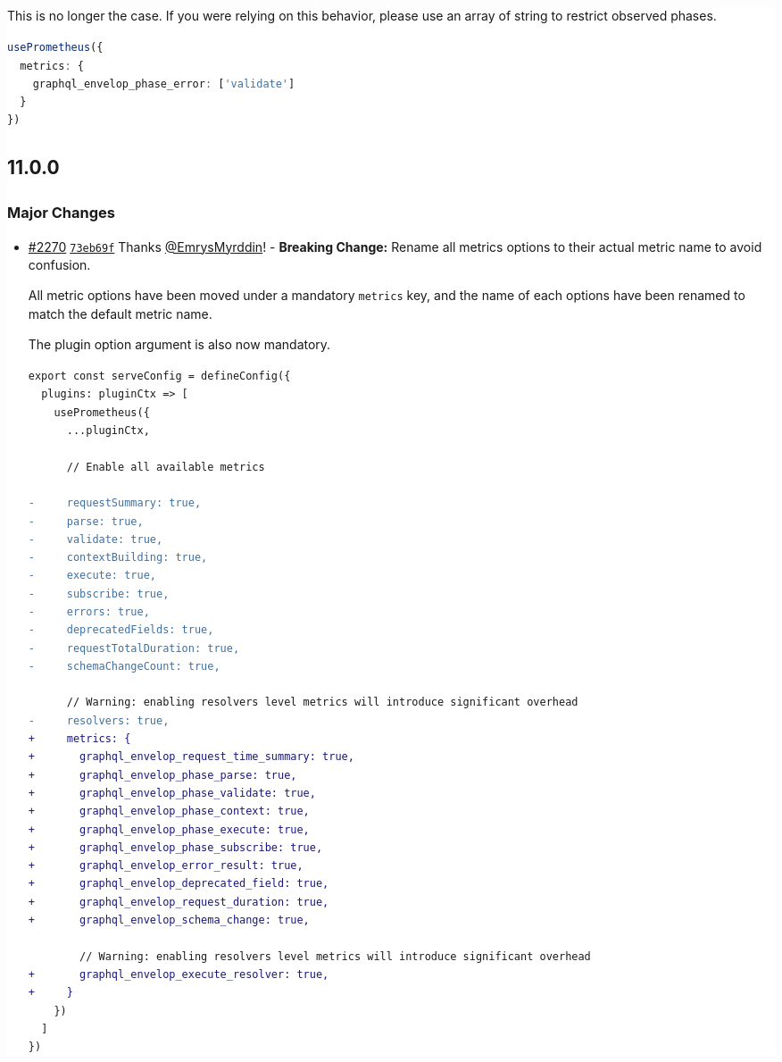   This is no longer the case. If you were relying on this behavior, please use an array of string to
  restrict observed phases.

  ```ts
  usePrometheus({
    metrics: {
      graphql_envelop_phase_error: ['validate']
    }
  })
  ```

## 11.0.0

### Major Changes

- [#2270](https://github.com/n1ru4l/envelop/pull/2270)
  [`73eb69f`](https://github.com/n1ru4l/envelop/commit/73eb69fd9d67b24d7598d1ce6195911688077c5d)
  Thanks [@EmrysMyrddin](https://github.com/EmrysMyrddin)! - **Breaking Change:** Rename all metrics
  options to their actual metric name to avoid confusion.

  All metric options have been moved under a mandatory `metrics` key, and the name of each options
  have been renamed to match the default metric name.

  The plugin option argument is also now mandatory.

  ```diff
  export const serveConfig = defineConfig({
    plugins: pluginCtx => [
      usePrometheus({
        ...pluginCtx,

        // Enable all available metrics

  -     requestSummary: true,
  -     parse: true,
  -     validate: true,
  -     contextBuilding: true,
  -     execute: true,
  -     subscribe: true,
  -     errors: true,
  -     deprecatedFields: true,
  -     requestTotalDuration: true,
  -     schemaChangeCount: true,

        // Warning: enabling resolvers level metrics will introduce significant overhead
  -     resolvers: true,
  +     metrics: {
  +       graphql_envelop_request_time_summary: true,
  +       graphql_envelop_phase_parse: true,
  +       graphql_envelop_phase_validate: true,
  +       graphql_envelop_phase_context: true,
  +       graphql_envelop_phase_execute: true,
  +       graphql_envelop_phase_subscribe: true,
  +       graphql_envelop_error_result: true,
  +       graphql_envelop_deprecated_field: true,
  +       graphql_envelop_request_duration: true,
  +       graphql_envelop_schema_change: true,

          // Warning: enabling resolvers level metrics will introduce significant overhead
  +       graphql_envelop_execute_resolver: true,
  +     }
      })
    ]
  })
  ```
